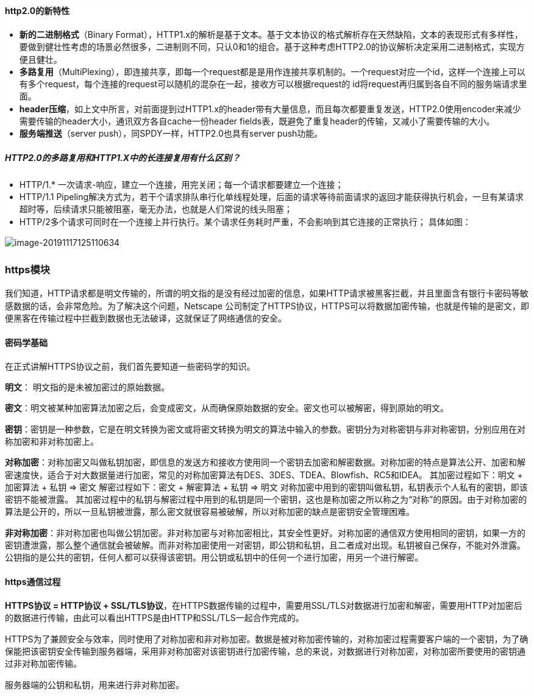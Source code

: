#### http2.0的新特性

- **新的二进制格式**（Binary Format），HTTP1.x的解析是基于文本。基于文本协议的格式解析存在天然缺陷，文本的表现形式有多样性，要做到健壮性考虑的场景必然很多，二进制则不同，只认0和1的组合。基于这种考虑HTTP2.0的协议解析决定采用二进制格式，实现方便且健壮。
- **多路复用**（MultiPlexing），即连接共享，即每一个request都是是用作连接共享机制的。一个request对应一个id，这样一个连接上可以有多个request，每个连接的request可以随机的混杂在一起，接收方可以根据request的 id将request再归属到各自不同的服务端请求里面。
- **header压缩**，如上文中所言，对前面提到过HTTP1.x的header带有大量信息，而且每次都要重复发送，HTTP2.0使用encoder来减少需要传输的header大小，通讯双方各自cache一份header fields表，既避免了重复header的传输，又减小了需要传输的大小。
- **服务端推送**（server push），同SPDY一样，HTTP2.0也具有server push功能。

##### **HTTP2.0的多路复用和HTTP1.X中的长连接复用有什么区别？**

- HTTP/1.* 一次请求-响应，建立一个连接，用完关闭；每一个请求都要建立一个连接；
- HTTP/1.1 Pipeling解决方式为，若干个请求排队串行化单线程处理，后面的请求等待前面请求的返回才能获得执行机会，一旦有某请求超时等，后续请求只能被阻塞，毫无办法，也就是人们常说的线头阻塞；
- HTTP/2多个请求可同时在一个连接上并行执行。某个请求任务耗时严重，不会影响到其它连接的正常执行；
  具体如图：

![image-20191117125110634](https://gitee.com/artiely/Figure-bed/raw/master/images/20200310203850.png)

### https模块

我们知道，HTTP请求都是明文传输的，所谓的明文指的是没有经过加密的信息，如果HTTP请求被黑客拦截，并且里面含有银行卡密码等敏感数据的话，会非常危险。为了解决这个问题，Netscape 公司制定了HTTPS协议，HTTPS可以将数据加密传输，也就是传输的是密文，即便黑客在传输过程中拦截到数据也无法破译，这就保证了网络通信的安全。

#### 密码学基础

在正式讲解HTTPS协议之前，我们首先要知道一些密码学的知识。

**明文**： 明文指的是未被加密过的原始数据。

**密文**：明文被某种加密算法加密之后，会变成密文，从而确保原始数据的安全。密文也可以被解密，得到原始的明文。

**密钥**：密钥是一种参数，它是在明文转换为密文或将密文转换为明文的算法中输入的参数。密钥分为对称密钥与非对称密钥，分别应用在对称加密和非对称加密上。

**对称加密**：对称加密又叫做私钥加密，即信息的发送方和接收方使用同一个密钥去加密和解密数据。对称加密的特点是算法公开、加密和解密速度快，适合于对大数据量进行加密，常见的对称加密算法有DES、3DES、TDEA、Blowfish、RC5和IDEA。
 其加密过程如下：明文 + 加密算法 + 私钥 => 密文
 解密过程如下：密文 + 解密算法 + 私钥 => 明文
 对称加密中用到的密钥叫做私钥，私钥表示个人私有的密钥，即该密钥不能被泄露。
 其加密过程中的私钥与解密过程中用到的私钥是同一个密钥，这也是称加密之所以称之为“对称”的原因。由于对称加密的算法是公开的，所以一旦私钥被泄露，那么密文就很容易被破解，所以对称加密的缺点是密钥安全管理困难。

**非对称加密**：非对称加密也叫做公钥加密。非对称加密与对称加密相比，其安全性更好。对称加密的通信双方使用相同的密钥，如果一方的密钥遭泄露，那么整个通信就会被破解。而非对称加密使用一对密钥，即公钥和私钥，且二者成对出现。私钥被自己保存，不能对外泄露。公钥指的是公共的密钥，任何人都可以获得该密钥。用公钥或私钥中的任何一个进行加密，用另一个进行解密。

#### https通信过程

**HTTPS协议 = HTTP协议 + SSL/TLS协议**，在HTTPS数据传输的过程中，需要用SSL/TLS对数据进行加密和解密，需要用HTTP对加密后的数据进行传输，由此可以看出HTTPS是由HTTP和SSL/TLS一起合作完成的。

HTTPS为了兼顾安全与效率，同时使用了对称加密和非对称加密。数据是被对称加密传输的，对称加密过程需要客户端的一个密钥，为了确保能把该密钥安全传输到服务器端，采用非对称加密对该密钥进行加密传输，总的来说，对数据进行对称加密，对称加密所要使用的密钥通过非对称加密传输。

服务器端的公钥和私钥，用来进行非对称加密。
